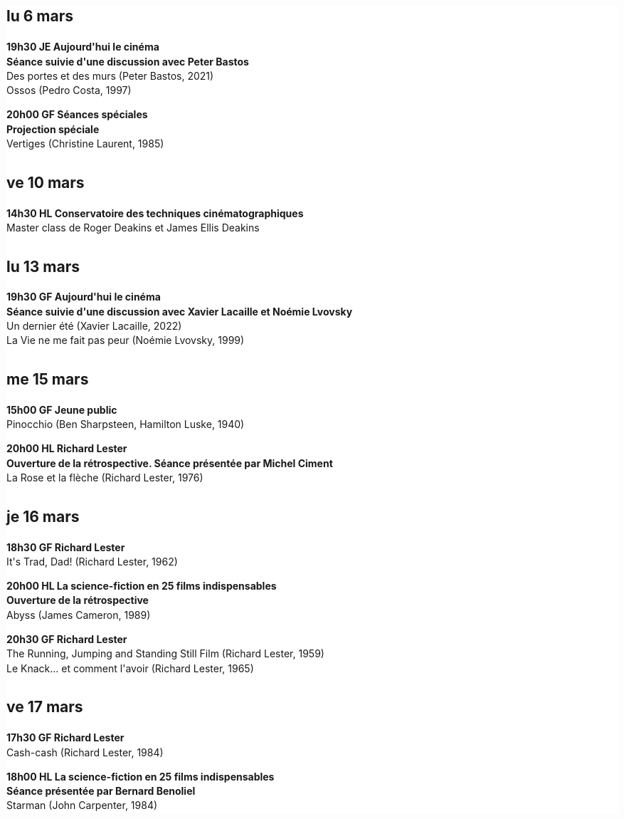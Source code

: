 ## lu 6 mars

**19h30 JE Aujourd'hui le cinéma**  
**Séance suivie d'une discussion avec Peter Bastos**  
Des portes et des murs (Peter Bastos, 2021)  
Ossos (Pedro Costa, 1997)

**20h00 GF Séances spéciales**  
**Projection spéciale**  
Vertiges (Christine Laurent, 1985)

## ve 10 mars

**14h30 HL Conservatoire des techniques cinématographiques**  
Master class de Roger Deakins et James Ellis Deakins

## lu 13 mars

**19h30 GF Aujourd'hui le cinéma**  
**Séance suivie d'une discussion avec Xavier Lacaille et Noémie Lvovsky**  
Un dernier été (Xavier Lacaille, 2022)  
La Vie ne me fait pas peur (Noémie Lvovsky, 1999)

## me 15 mars

**15h00 GF Jeune public**  
Pinocchio (Ben Sharpsteen, Hamilton Luske, 1940)

**20h00 HL Richard Lester**  
**Ouverture de la rétrospective. Séance présentée par Michel Ciment**  
La Rose et la flèche (Richard Lester, 1976)

## je 16 mars

**18h30 GF Richard Lester**  
It's Trad, Dad! (Richard Lester, 1962)

**20h00 HL La science-fiction en 25 films indispensables**  
**Ouverture de la rétrospective**  
Abyss (James Cameron, 1989)

**20h30 GF Richard Lester**  
The Running, Jumping and Standing Still Film (Richard Lester, 1959)  
Le Knack... et comment l'avoir (Richard Lester, 1965)

## ve 17 mars

**17h30 GF Richard Lester**  
Cash-cash (Richard Lester, 1984)

**18h00 HL La science-fiction en 25 films indispensables**  
**Séance présentée par Bernard Benoliel**  
Starman (John Carpenter, 1984)
